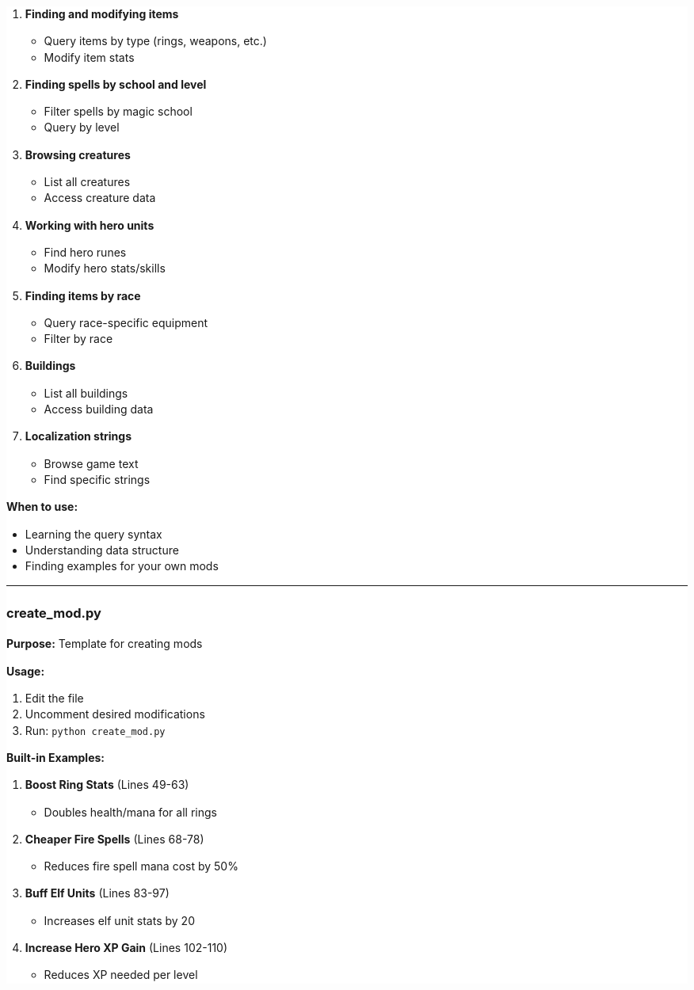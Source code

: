 1. **Finding and modifying items**
   - Query items by type (rings, weapons, etc.)
   - Modify item stats

2. **Finding spells by school and level**
   - Filter spells by magic school
   - Query by level

3. **Browsing creatures**
   - List all creatures
   - Access creature data

4. **Working with hero units**
   - Find hero runes
   - Modify hero stats/skills

5. **Finding items by race**
   - Query race-specific equipment
   - Filter by race

6. **Buildings**
   - List all buildings
   - Access building data

7. **Localization strings**
   - Browse game text
   - Find specific strings

**When to use:**
- Learning the query syntax
- Understanding data structure
- Finding examples for your own mods

---

### create_mod.py

**Purpose:** Template for creating mods

**Usage:**
1. Edit the file
2. Uncomment desired modifications
3. Run: `python create_mod.py`

**Built-in Examples:**

1. **Boost Ring Stats** (Lines 49-63)
   - Doubles health/mana for all rings

2. **Cheaper Fire Spells** (Lines 68-78)
   - Reduces fire spell mana cost by 50%

3. **Buff Elf Units** (Lines 83-97)
   - Increases elf unit stats by 20

4. **Increase Hero XP Gain** (Lines 102-110)
   - Reduces XP needed per level

